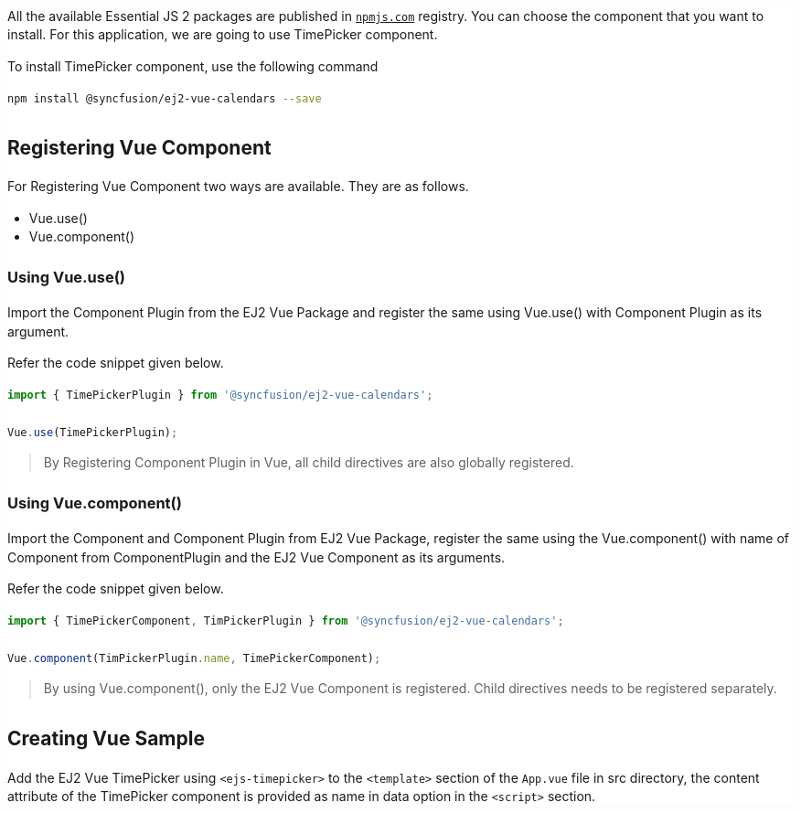 All the available Essential JS 2 packages are published in [`npmjs.com`](https://www.npmjs.com/~syncfusionorg) registry.
You can choose the component that you want to install. For this application, we are going to use TimePicker component.

To install TimePicker component, use the following command

```bash
npm install @syncfusion/ej2-vue-calendars --save
```

## Registering Vue Component

For Registering Vue Component two ways are available. They are as follows.
* Vue.use()
* Vue.component()

### Using Vue.use()

Import the Component Plugin from the EJ2 Vue Package and register the same using Vue.use() with Component Plugin as its argument.

Refer the code snippet given below.

```typescript
import { TimePickerPlugin } from '@syncfusion/ej2-vue-calendars';

Vue.use(TimePickerPlugin);
```

> By Registering Component Plugin in Vue, all child directives are also globally registered.

### Using Vue.component()

Import the Component and Component Plugin from EJ2 Vue Package,
register the same using the Vue.component() with name of Component from ComponentPlugin
and the EJ2 Vue Component as its arguments.

Refer the code snippet given below.

```typescript
import { TimePickerComponent, TimPickerPlugin } from '@syncfusion/ej2-vue-calendars';

Vue.component(TimPickerPlugin.name, TimePickerComponent);
```

> By using Vue.component(), only the EJ2 Vue Component is registered. Child directives needs to be registered separately.

## Creating Vue Sample

Add the EJ2 Vue TimePicker using `<ejs-timepicker>` to the `<template>` section of the `App.vue` file in src directory,
the content attribute of the TimePicker component is provided as name in data option in the `<script>` section.
